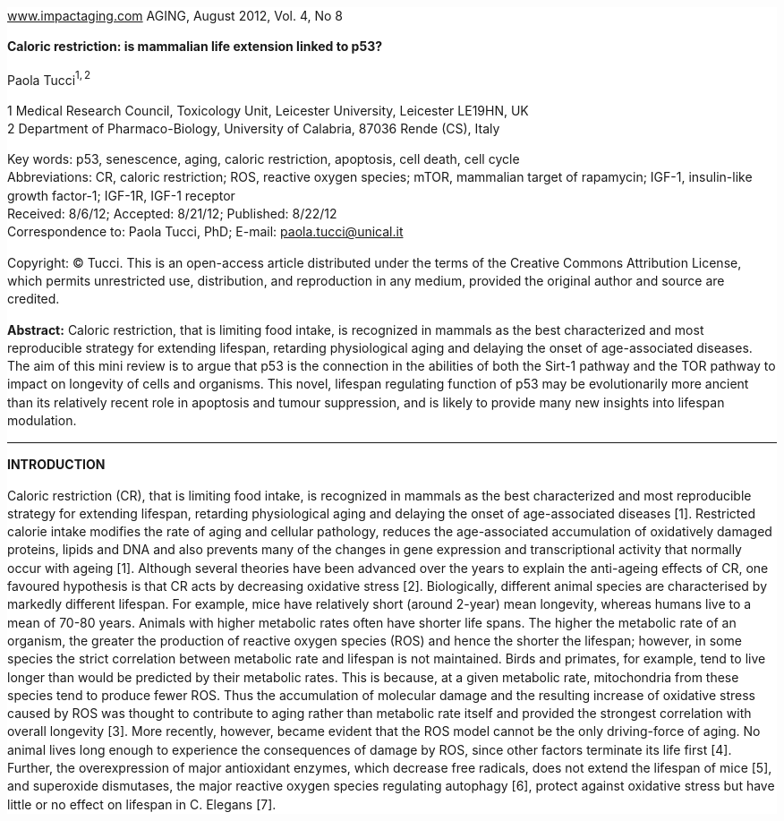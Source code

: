 
www.impactaging.com                                                                 AGING, August 2012, Vol. 4, No 8

**Caloric restriction: is mammalian life extension linked to p53?**

Paola Tucci${}^{1,2}$

1 Medical Research Council, Toxicology Unit, Leicester University, Leicester LE19HN, UK  
2 Department of Pharmaco-Biology, University of Calabria, 87036 Rende (CS), Italy  

Key words: p53, senescence, aging, caloric restriction, apoptosis, cell death, cell cycle  
Abbreviations: CR, caloric restriction; ROS, reactive oxygen species; mTOR, mammalian target of rapamycin; IGF-1, insulin-like growth factor-1; IGF-1R, IGF-1 receptor  
Received: 8/6/12; Accepted: 8/21/12; Published: 8/22/12  
Correspondence to: Paola Tucci, PhD; E-mail: paola.tucci@unical.it  

Copyright: © Tucci. This is an open-access article distributed under the terms of the Creative Commons Attribution License, which permits unrestricted use, distribution, and reproduction in any medium, provided the original author and source are credited.

**Abstract:** Caloric restriction, that is limiting food intake, is recognized in mammals as the best characterized and most reproducible strategy for extending lifespan, retarding physiological aging and delaying the onset of age-associated diseases. The aim of this mini review is to argue that p53 is the connection in the abilities of both the Sirt-1 pathway and the TOR pathway to impact on longevity of cells and organisms. This novel, lifespan regulating function of p53 may be evolutionarily more ancient than its relatively recent role in apoptosis and tumour suppression, and is likely to provide many new insights into lifespan modulation.

---

**INTRODUCTION**

Caloric restriction (CR), that is limiting food intake, is recognized in mammals as the best characterized and most reproducible strategy for extending lifespan, retarding physiological aging and delaying the onset of age-associated diseases [1]. Restricted calorie intake modifies the rate of aging and cellular pathology, reduces the age-associated accumulation of oxidatively damaged proteins, lipids and DNA and also prevents many of the changes in gene expression and transcriptional activity that normally occur with ageing [1]. Although several theories have been advanced over the years to explain the anti-ageing effects of CR, one favoured hypothesis is that CR acts by decreasing oxidative stress [2]. Biologically, different animal species are characterised by markedly different lifespan. For example, mice have relatively short (around 2-year) mean longevity, whereas humans live to a mean of 70-80 years. Animals with higher metabolic rates often have shorter life spans. The higher the metabolic rate of an organism, the greater the production of reactive oxygen species (ROS) and hence the shorter the lifespan; however, in some species the strict correlation between metabolic rate and lifespan is not maintained. Birds and primates, for example, tend to live longer than would be predicted by their metabolic rates. This is because, at a given metabolic rate, mitochondria from these species tend to produce fewer ROS. Thus the accumulation of molecular damage and the resulting increase of oxidative stress caused by ROS was thought to contribute to aging rather than metabolic rate itself and provided the strongest correlation with overall longevity [3]. More recently, however, became evident that the ROS model cannot be the only driving-force of aging. No animal lives long enough to experience the consequences of damage by ROS, since other factors terminate its life first [4]. Further, the overexpression of major antioxidant enzymes, which decrease free radicals, does not extend the lifespan of mice [5], and superoxide dismutases, the major reactive oxygen species regulating autophagy [6], protect against oxidative stress but have little or no effect on lifespan in C. Elegans [7].
